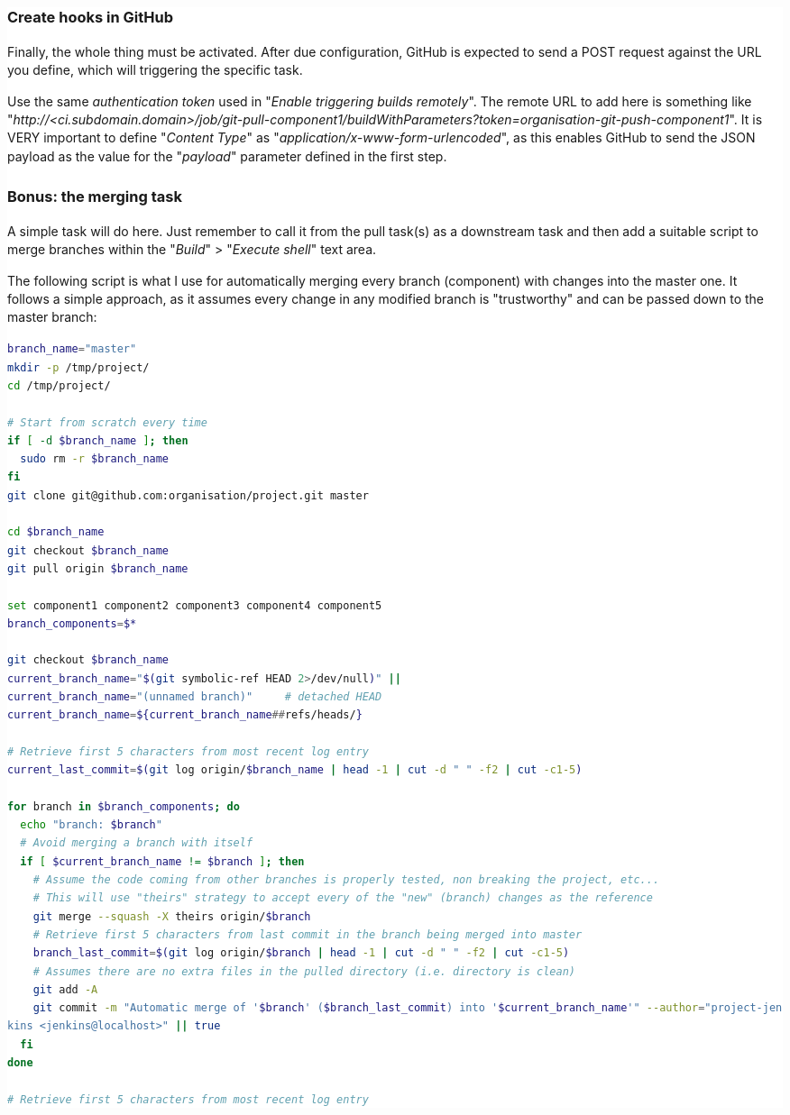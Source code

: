 ### Create hooks in GitHub

Finally, the whole thing must be activated. After due configuration, GitHub is expected to send a POST request against the URL you define, which will triggering the specific task.

Use the same *authentication token* used in "*Enable triggering builds remotely*". The remote URL to add here is something like "*http://&#60;ci.subdomain.domain&#62;/job/git-pull-component1/buildWithParameters?token=organisation-git-push-component1*". It is VERY important to define "*Content Type*" as "*application/x-www-form-urlencoded*", as this enables GitHub to send the JSON payload as the value for the "*payload*" parameter defined in the first step.

### Bonus: the merging task

A simple task will do here. Just remember to call it from the pull task(s) as a downstream task and then add a suitable script to merge branches within the "*Build*" > "*Execute shell*" text area.

The following script is what I use for automatically merging every branch (component) with changes into the master one. It follows a simple approach, as it assumes every change in any modified branch is "trustworthy" and can be passed down to the master branch:

```bash
branch_name="master"
mkdir -p /tmp/project/
cd /tmp/project/

# Start from scratch every time
if [ -d $branch_name ]; then
  sudo rm -r $branch_name
fi
git clone git@github.com:organisation/project.git master

cd $branch_name
git checkout $branch_name
git pull origin $branch_name

set component1 component2 component3 component4 component5
branch_components=$*

git checkout $branch_name
current_branch_name="$(git symbolic-ref HEAD 2>/dev/null)" ||
current_branch_name="(unnamed branch)"     # detached HEAD
current_branch_name=${current_branch_name##refs/heads/}

# Retrieve first 5 characters from most recent log entry
current_last_commit=$(git log origin/$branch_name | head -1 | cut -d " " -f2 | cut -c1-5)

for branch in $branch_components; do
  echo "branch: $branch"
  # Avoid merging a branch with itself
  if [ $current_branch_name != $branch ]; then
    # Assume the code coming from other branches is properly tested, non breaking the project, etc...
    # This will use "theirs" strategy to accept every of the "new" (branch) changes as the reference
    git merge --squash -X theirs origin/$branch
    # Retrieve first 5 characters from last commit in the branch being merged into master
    branch_last_commit=$(git log origin/$branch | head -1 | cut -d " " -f2 | cut -c1-5)
    # Assumes there are no extra files in the pulled directory (i.e. directory is clean)
    git add -A
    git commit -m "Automatic merge of '$branch' ($branch_last_commit) into '$current_branch_name'" --author="project-jenkins <jenkins@localhost>" || true
  fi
done

# Retrieve first 5 characters from most recent log entry
```

[param_task]: http://i1377.photobucket.com/albums/ah66/sh3r3/Github/CI/jenkins-githook-task1_zps8zleh5ah.png?style=img-center "Parameterize the task with a text value"
[repo_details]: http://i1377.photobucket.com/albums/ah66/sh3r3/Github/CI/jenkins-githook-task4_zps7uymsynx.png?style=img-center "Set up repository details and check out behaviour"
[trigger_rem_build]: http://i1377.photobucket.com/albums/ah66/sh3r3/Github/CI/jenkins-githook-task3_zpsadqfozlx.png?style=img-center "Enable triggering builds remotely"
[run_add_tasks]: http://i1377.photobucket.com/albums/ah66/sh3r3/Github/CI/jenkins-githook-task4_zps7uymsynx.png?style=img-center "Add conditional step to run and build other tasks"